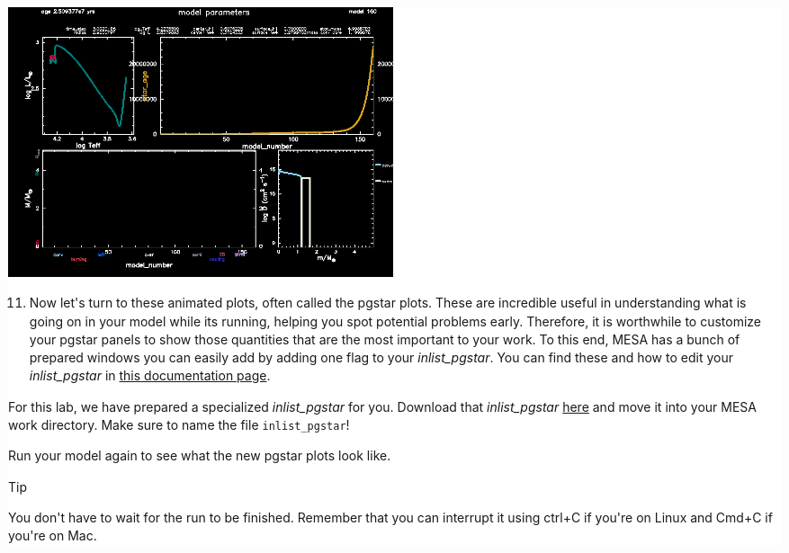  <img src="lab1/bonus_tasks/python_analysis/plots/pgstar_example.png" alt="pgstar" height="300">
</p>

11. Now let's turn to these animated plots, often called
the pgstar plots. These are incredible useful in understanding what
is going on in your model while its running, helping you spot
potential problems early. Therefore, it is worthwhile to customize
your pgstar panels to show those quantities that are the most important
to your work. To this end, MESA has a bunch of prepared windows you can
easily add by adding one flag to your *inlist_pgstar*. You can find
these and how to edit your *inlist_pgstar* in
[this documentation page](https://docs.mesastar.org/en/24.08.1/reference/pgstar.html).

For this lab, we have prepared a specialized
*inlist_pgstar* for you. Download that *inlist_pgstar*
[here](https://github.com/Mathijs-Vanrespaille/mesa-school-labs/blob/main/content/monday/lab1/completed_inlists/inlist_pgstar_initial)
and move it into your MESA work directory. Make sure to name the file `inlist_pgstar`!

Run your model again to see what the new pgstar plots look like.



> [!TIP]
> You don't have to wait for the run to be finished. Remember that you can interrupt it using ctrl+C if you're on Linux and Cmd+C if you're on Mac.

